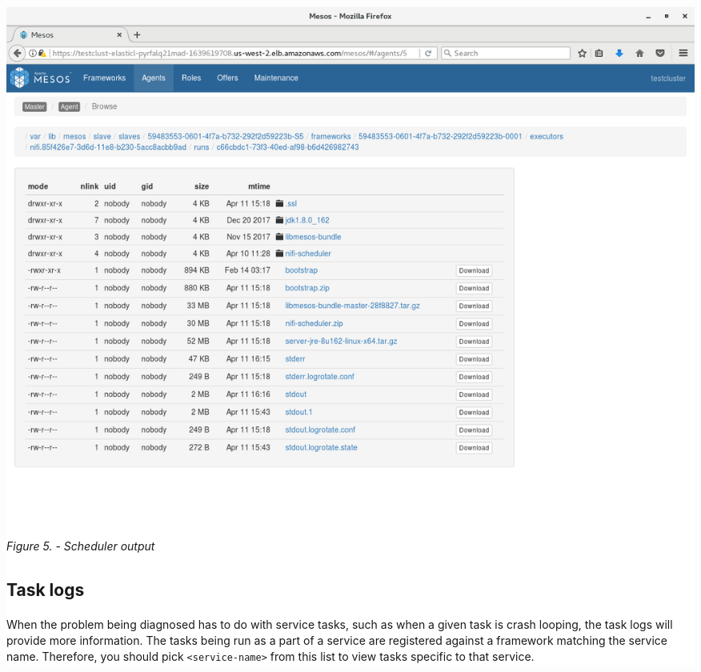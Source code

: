 [<img src="../service/5_Stderr_out.png" alt="stdout and stderr" width="1000"/>](../service/5_Stderr_out.png)

_Figure 5. - Scheduler output_

## Task logs

When the problem being diagnosed has to do with service tasks, such as when a given task is crash looping, the task logs will  provide more information. The tasks being run as a part of a service are registered against a framework matching the service name. Therefore, you should pick `<service-name>` from this list to view tasks specific to that service.

